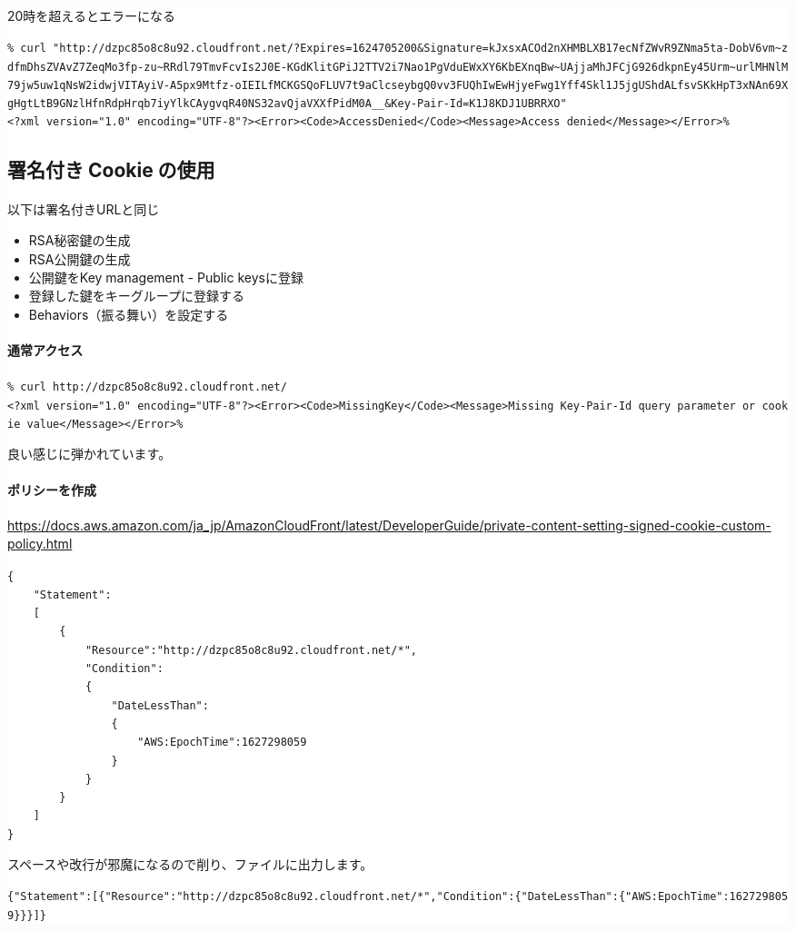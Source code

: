 ```
```

20時を超えるとエラーになる
```
% curl "http://dzpc85o8c8u92.cloudfront.net/?Expires=1624705200&Signature=kJxsxACOd2nXHMBLXB17ecNfZWvR9ZNma5ta-DobV6vm~zdfmDhsZVAvZ7ZeqMo3fp-zu~RRdl79TmvFcvIs2J0E-KGdKlitGPiJ2TTV2i7Nao1PgVduEWxXY6KbEXnqBw~UAjjaMhJFCjG926dkpnEy45Urm~urlMHNlM79jw5uw1qNsW2idwjVITAyiV-A5px9Mtfz-oIEILfMCKGSQoFLUV7t9aClcseybgQ0vv3FUQhIwEwHjyeFwg1Yff4Skl1J5jgUShdALfsvSKkHpT3xNAn69XgHgtLtB9GNzlHfnRdpHrqb7iyYlkCAygvqR40NS32avQjaVXXfPidM0A__&Key-Pair-Id=K1J8KDJ1UBRRXO"         
<?xml version="1.0" encoding="UTF-8"?><Error><Code>AccessDenied</Code><Message>Access denied</Message></Error>%          
```


## 署名付き Cookie の使用
以下は署名付きURLと同じ
- RSA秘密鍵の生成
- RSA公開鍵の生成
- 公開鍵をKey management - Public keysに登録
- 登録した鍵をキーグループに登録する
- Behaviors（振る舞い）を設定する

#### 通常アクセス
```
% curl http://dzpc85o8c8u92.cloudfront.net/
<?xml version="1.0" encoding="UTF-8"?><Error><Code>MissingKey</Code><Message>Missing Key-Pair-Id query parameter or cookie value</Message></Error>% 
```
良い感じに弾かれています。

#### ポリシーを作成
https://docs.aws.amazon.com/ja_jp/AmazonCloudFront/latest/DeveloperGuide/private-content-setting-signed-cookie-custom-policy.html
```
{
    "Statement":
    [
        {
            "Resource":"http://dzpc85o8c8u92.cloudfront.net/*",
            "Condition":
            {
                "DateLessThan":
                {
                    "AWS:EpochTime":1627298059
                }
            }
        }
    ]
}
```

スペースや改行が邪魔になるので削り、ファイルに出力します。
```
{"Statement":[{"Resource":"http://dzpc85o8c8u92.cloudfront.net/*","Condition":{"DateLessThan":{"AWS:EpochTime":1627298059}}}]}
```
